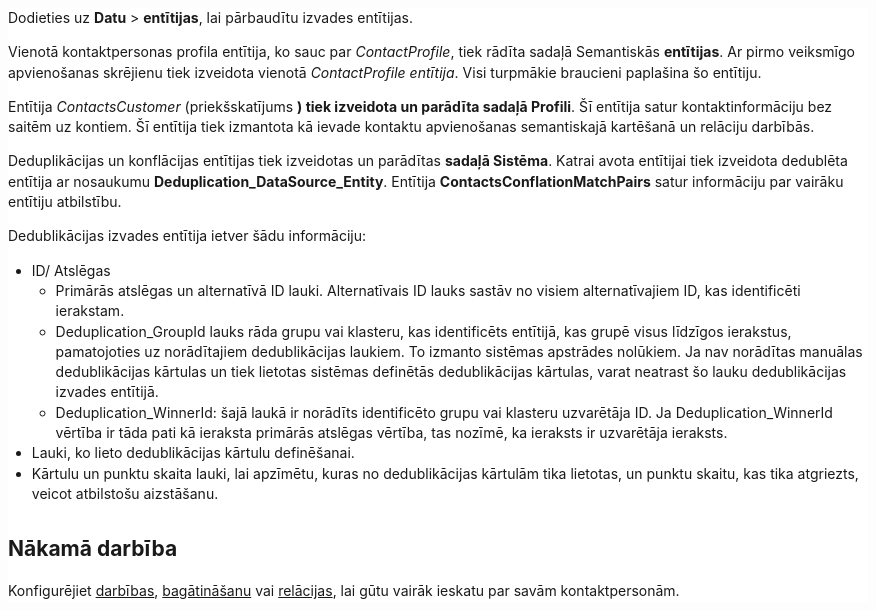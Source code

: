 Dodieties uz **Datu** > **entītijas**, lai pārbaudītu izvades entītijas.

Vienotā kontaktpersonas profila entītija, ko sauc par *ContactProfile*, tiek rādīta sadaļā Semantiskās **entītijas**. Ar pirmo veiksmīgo apvienošanas skrējienu tiek izveidota vienotā *ContactProfile entītija*. Visi turpmākie braucieni paplašina šo entītiju.

Entītija *ContactsCustomer* (priekšskatījums **) tiek izveidota un parādīta sadaļā Profili**. Šī entītija satur kontaktinformāciju bez saitēm uz kontiem. Šī entītija tiek izmantota kā ievade kontaktu apvienošanas semantiskajā kartēšanā un relāciju darbībās.

Deduplikācijas un konflācijas entītijas tiek izveidotas un parādītas **sadaļā Sistēma**. Katrai avota entītijai tiek izveidota dedublēta entītija ar nosaukumu **Deduplication_DataSource_Entity**. Entītija **ContactsConflationMatchPairs** satur informāciju par vairāku entītiju atbilstību.

Dedublikācijas izvades entītija ietver šādu informāciju:
- ID/ Atslēgas
  - Primārās atslēgas un alternatīvā ID lauki. Alternatīvais ID lauks sastāv no visiem alternatīvajiem ID, kas identificēti ierakstam.
  - Deduplication_GroupId lauks rāda grupu vai klasteru, kas identificēts entītijā, kas grupē visus līdzīgos ierakstus, pamatojoties uz norādītajiem dedublikācijas laukiem. To izmanto sistēmas apstrādes nolūkiem. Ja nav norādītas manuālas dedublikācijas kārtulas un tiek lietotas sistēmas definētās dedublikācijas kārtulas, varat neatrast šo lauku dedublikācijas izvades entītijā.
  - Deduplication_WinnerId: šajā laukā ir norādīts identificēto grupu vai klasteru uzvarētāja ID. Ja Deduplication_WinnerId vērtība ir tāda pati kā ieraksta primārās atslēgas vērtība, tas nozīmē, ka ieraksts ir uzvarētāja ieraksts.
- Lauki, ko lieto dedublikācijas kārtulu definēšanai.
- Kārtulu un punktu skaita lauki, lai apzīmētu, kuras no dedublikācijas kārtulām tika lietotas, un punktu skaitu, kas tika atgriezts, veicot atbilstošu aizstāšanu.

## <a name="next-step"></a>Nākamā darbība

Konfigurējiet [darbības](activities.md), [bagātināšanu](enrichment-hub.md) vai [relācijas](relationships.md), lai gūtu vairāk ieskatu par savām kontaktpersonām.
